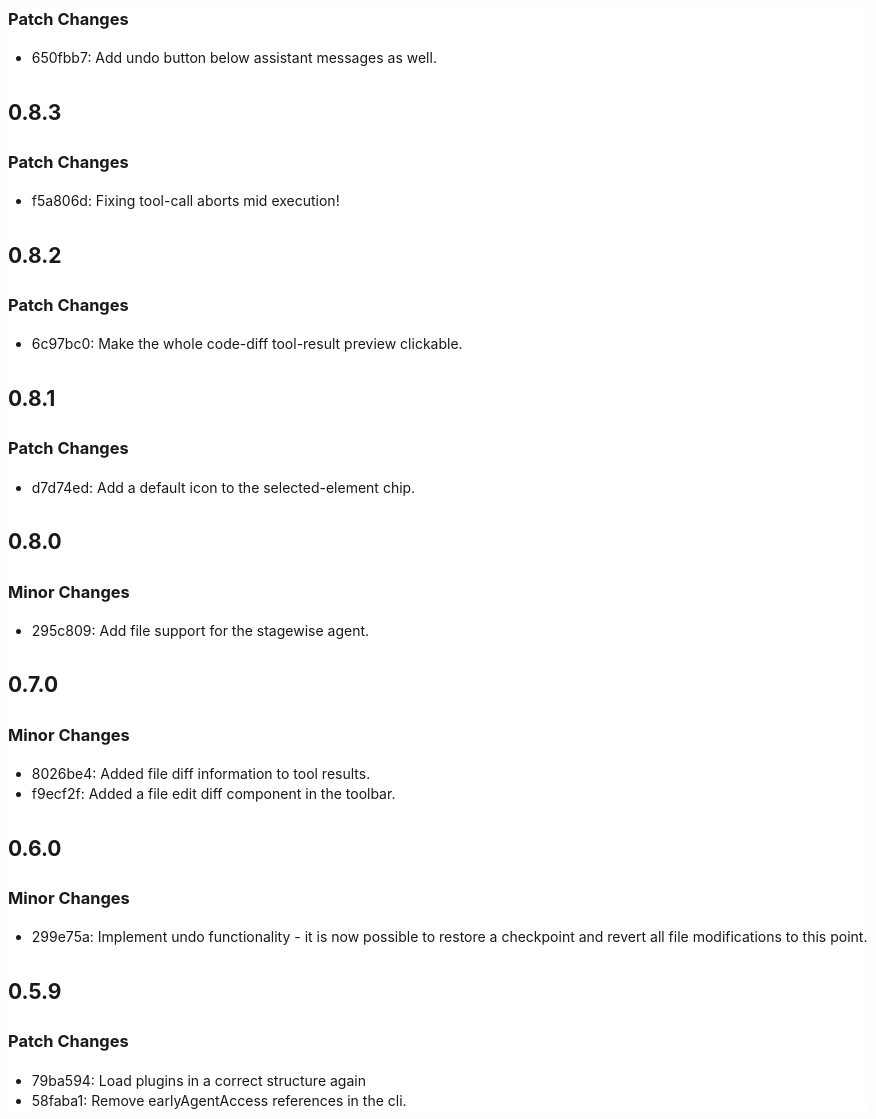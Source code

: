 ### Patch Changes

- 650fbb7: Add undo button below assistant messages as well.

## 0.8.3

### Patch Changes

- f5a806d: Fixing tool-call aborts mid execution!

## 0.8.2

### Patch Changes

- 6c97bc0: Make the whole code-diff tool-result preview clickable.

## 0.8.1

### Patch Changes

- d7d74ed: Add a default icon to the selected-element chip.

## 0.8.0

### Minor Changes

- 295c809: Add file support for the stagewise agent.

## 0.7.0

### Minor Changes

- 8026be4: Added file diff information to tool results.
- f9ecf2f: Added a file edit diff component in the toolbar.

## 0.6.0

### Minor Changes

- 299e75a: Implement undo functionality - it is now possible to restore a checkpoint and revert all file modifications to this point.

## 0.5.9

### Patch Changes

- 79ba594: Load plugins in a correct structure again
- 58faba1: Remove earlyAgentAccess references in the cli.

